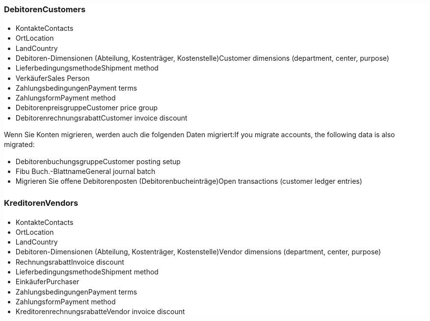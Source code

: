 ### <a name="customers"></a><span data-ttu-id="d5db5-110">Debitoren</span><span class="sxs-lookup"><span data-stu-id="d5db5-110">Customers</span></span>

* <span data-ttu-id="d5db5-111">Kontakte</span><span class="sxs-lookup"><span data-stu-id="d5db5-111">Contacts</span></span>  
* <span data-ttu-id="d5db5-112">Ort</span><span class="sxs-lookup"><span data-stu-id="d5db5-112">Location</span></span>
* <span data-ttu-id="d5db5-113">Land</span><span class="sxs-lookup"><span data-stu-id="d5db5-113">Country</span></span>
* <span data-ttu-id="d5db5-114">Debitoren-Dimensionen (Abteilung, Kostenträger, Kostenstelle)</span><span class="sxs-lookup"><span data-stu-id="d5db5-114">Customer dimensions (department, center, purpose)</span></span>
* <span data-ttu-id="d5db5-115">Lieferbedingungsmethode</span><span class="sxs-lookup"><span data-stu-id="d5db5-115">Shipment method</span></span>
* <span data-ttu-id="d5db5-116">Verkäufer</span><span class="sxs-lookup"><span data-stu-id="d5db5-116">Sales Person</span></span>
* <span data-ttu-id="d5db5-117">Zahlungsbedingungen</span><span class="sxs-lookup"><span data-stu-id="d5db5-117">Payment terms</span></span>
* <span data-ttu-id="d5db5-118">Zahlungsform</span><span class="sxs-lookup"><span data-stu-id="d5db5-118">Payment method</span></span>
* <span data-ttu-id="d5db5-119">Debitorenpreisgruppe</span><span class="sxs-lookup"><span data-stu-id="d5db5-119">Customer price group</span></span>
* <span data-ttu-id="d5db5-120">Debitorenrechnungsrabatt</span><span class="sxs-lookup"><span data-stu-id="d5db5-120">Customer invoice discount</span></span>

<span data-ttu-id="d5db5-121">Wenn Sie Konten migrieren, werden auch die folgenden Daten migriert:</span><span class="sxs-lookup"><span data-stu-id="d5db5-121">If you migrate accounts, the following data is also migrated:</span></span>

* <span data-ttu-id="d5db5-122">Debitorenbuchungsgruppe</span><span class="sxs-lookup"><span data-stu-id="d5db5-122">Customer posting setup</span></span>
* <span data-ttu-id="d5db5-123">Fibu Buch.-Blattname</span><span class="sxs-lookup"><span data-stu-id="d5db5-123">General journal batch</span></span>
* <span data-ttu-id="d5db5-124">Migrieren Sie offene Debitorenposten (Debitorenbucheinträge)</span><span class="sxs-lookup"><span data-stu-id="d5db5-124">Open transactions (customer ledger entries)</span></span>

### <a name="vendors"></a><span data-ttu-id="d5db5-125">Kreditoren</span><span class="sxs-lookup"><span data-stu-id="d5db5-125">Vendors</span></span>

* <span data-ttu-id="d5db5-126">Kontakte</span><span class="sxs-lookup"><span data-stu-id="d5db5-126">Contacts</span></span>
* <span data-ttu-id="d5db5-127">Ort</span><span class="sxs-lookup"><span data-stu-id="d5db5-127">Location</span></span>
* <span data-ttu-id="d5db5-128">Land</span><span class="sxs-lookup"><span data-stu-id="d5db5-128">Country</span></span>
* <span data-ttu-id="d5db5-129">Debitoren-Dimensionen (Abteilung, Kostenträger, Kostenstelle)</span><span class="sxs-lookup"><span data-stu-id="d5db5-129">Vendor dimensions (department, center, purpose)</span></span>
* <span data-ttu-id="d5db5-130">Rechnungsrabatt</span><span class="sxs-lookup"><span data-stu-id="d5db5-130">Invoice discount</span></span>
* <span data-ttu-id="d5db5-131">Lieferbedingungsmethode</span><span class="sxs-lookup"><span data-stu-id="d5db5-131">Shipment method</span></span>
* <span data-ttu-id="d5db5-132">Einkäufer</span><span class="sxs-lookup"><span data-stu-id="d5db5-132">Purchaser</span></span>
* <span data-ttu-id="d5db5-133">Zahlungsbedingungen</span><span class="sxs-lookup"><span data-stu-id="d5db5-133">Payment terms</span></span>
* <span data-ttu-id="d5db5-134">Zahlungsform</span><span class="sxs-lookup"><span data-stu-id="d5db5-134">Payment method</span></span>
* <span data-ttu-id="d5db5-135">Kreditorenrechnungsrabatte</span><span class="sxs-lookup"><span data-stu-id="d5db5-135">Vendor invoice discount</span></span>
